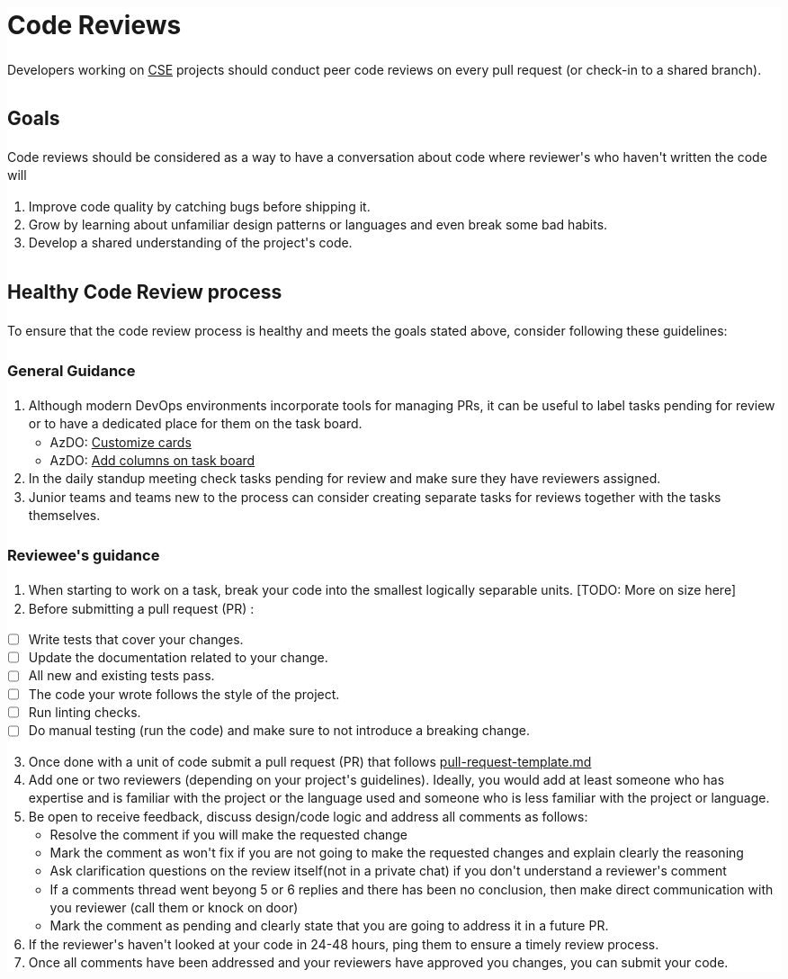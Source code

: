# Code Reviews

Developers working on [CSE](../../CSE.md) projects should conduct peer code reviews on every pull request (or check-in to a shared branch).

## Goals
Code reviews should be considered as a way to have a conversation about code where reviewer's who haven't written the code will
1.  Improve code quality by catching bugs before shipping it.
2.  Grow by learning about unfamiliar design patterns or languages and even break some bad habits. 
3.  Develop a shared understanding of the project's code.

## Healthy Code Review process 
To ensure that the code review process is healthy and meets the goals stated above, consider following these guidelines:

###  General Guidance
1.  Although modern DevOps environments incorporate tools for managing PRs, it can be useful to label tasks pending for review or to have a dedicated place for them on the task board.
    * AzDO: [Customize cards](https://docs.microsoft.com/en-us/azure/devops/boards/boards/customize-cards?view=azure-devops)
    * AzDO: [Add columns on task board](https://docs.microsoft.com/en-us/azure/devops/boards/sprints/customize-taskboard?view=azure-devops#add-columns)
2.  In the daily standup meeting check tasks pending for review and make sure they have reviewers assigned.
3.  Junior teams and teams new to the process can consider creating separate tasks for reviews together with the tasks themselves.

### Reviewee's guidance

1. When starting to work on a task, break your code into the smallest logically separable units. [TODO: More on size here]
2. Before submitting a pull request (PR) :
* [ ] Write tests that cover your changes.
* [ ] Update the documentation related to your change.
* [ ] All new and existing tests pass.
* [ ] The code your wrote follows the style of the project.
* [ ] Run linting checks.
* [ ] Do manual testing (run the code) and make sure to not introduce a breaking change.
3. Once done with a unit of code submit a pull request (PR) that follows [pull-request-template.md](pull-request-template.md)
4. Add one or two reviewers (depending on your project's guidelines). Ideally, you would add at least someone who has expertise and is familiar with the project or the language used and someone who is less familiar with the project or language.
5. Be open to receive feedback, discuss design/code logic and address all comments as follows:
   - Resolve the comment if you will make the requested change
   - Mark the comment as won't fix if you are not going to make the requested changes and explain clearly the reasoning
   - Ask clarification questions on the review itself(not in a private chat) if you don't understand a reviewer's comment
   - If a comments thread went beyong 5 or 6 replies and there has been no conclusion, then make direct communication with you reviewer (call them or knock on door)
   - Mark the comment as pending and clearly state that you are going to address it in a future PR.
6. If the reviewer's haven't looked at your code in 24-48 hours, ping them to ensure a timely review process.
7. Once all comments have been addressed and your reviewers have approved you changes, you can submit your code.
